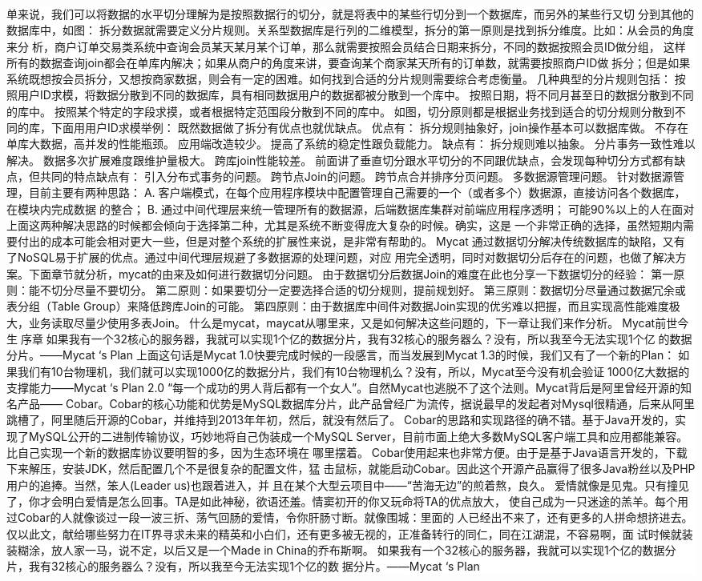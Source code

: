 单来说，我们可以将数据的水平切分理解为是按照数据行的切分，就是将表中的某些行切分到一个数据库，而另外的某些行又切
分到其他的数据库中，如图：
拆分数据就需要定义分片规则。关系型数据库是行列的二维模型，拆分的第一原则是找到拆分维度。比如：从会员的角度来分
析，商户订单交易类系统中查询会员某天某月某个订单，那么就需要按照会员结合日期来拆分，不同的数据按照会员ID做分组，
这样所有的数据查询join都会在单库内解决；如果从商户的角度来讲，要查询某个商家某天所有的订单数，就需要按照商户ID做
拆分；但是如果系统既想按会员拆分，又想按商家数据，则会有一定的困难。如何找到合适的分片规则需要综合考虑衡量。
几种典型的分片规则包括：
按照用户ID求模，将数据分散到不同的数据库，具有相同数据用户的数据都被分散到一个库中。
按照日期，将不同月甚至日的数据分散到不同的库中。
按照某个特定的字段求摸，或者根据特定范围段分散到不同的库中。
如图，切分原则都是根据业务找到适合的切分规则分散到不同的库，下面用用户ID求模举例：
既然数据做了拆分有优点也就优缺点。
优点有：
拆分规则抽象好，join操作基本可以数据库做。
不存在单库大数据，高并发的性能瓶颈。
应用端改造较少。
提高了系统的稳定性跟负载能力。
缺点有：
拆分规则难以抽象。
分片事务一致性难以解决。
数据多次扩展难度跟维护量极大。
跨库join性能较差。
前面讲了垂直切分跟水平切分的不同跟优缺点，会发现每种切分方式都有缺点，但共同的特点缺点有：
引入分布式事务的问题。
跨节点Join的问题。
跨节点合并排序分页问题。
多数据源管理问题。
针对数据源管理，目前主要有两种思路：
A. 客户端模式，在每个应用程序模块中配置管理自己需要的一个（或者多个）数据源，直接访问各个数据库，在模块内完成数据
的整合；
B. 通过中间代理层来统一管理所有的数据源，后端数据库集群对前端应用程序透明；
可能90%以上的人在面对上面这两种解决思路的时候都会倾向于选择第二种，尤其是系统不断变得庞大复杂的时候。确实，这是
一个非常正确的选择，虽然短期内需要付出的成本可能会相对更大一些，但是对整个系统的扩展性来说，是非常有帮助的。
Mycat 通过数据切分解决传统数据库的缺陷，又有了NoSQL易于扩展的优点。通过中间代理层规避了多数据源的处理问题，对应
用完全透明，同时对数据切分后存在的问题，也做了解决方案。下面章节就分析，mycat的由来及如何进行数据切分问题。
由于数据切分后数据Join的难度在此也分享一下数据切分的经验：
第一原则：能不切分尽量不要切分。
第二原则：如果要切分一定要选择合适的切分规则，提前规划好。
第三原则：数据切分尽量通过数据冗余或表分组（Table Group）来降低跨库Join的可能。
第四原则：由于数据库中间件对数据Join实现的优劣难以把握，而且实现高性能难度极大，业务读取尽量少使用多表Join。
什么是mycat，maycat从哪里来，又是如何解决这些问题的，下一章让我们来作分析。
Mycat前世今生
序章
如果我有一个32核心的服务器，我就可以实现1个亿的数据分片，我有32核心的服务器么？没有，所以我至今无法实现1个亿
的数据分片。——Mycat ‘s Plan
上面这句话是Mycat 1.0快要完成时候的一段感言，而当发展到Mycat 1.3的时候，我们又有了一个新的Plan：
 如果我们有10台物理机，我们就可以实现1000亿的数据分片，我们有10台物理机么？没有，所以，Mycat至今没有机会验证
1000亿大数据的支撑能力——Mycat ‘s Plan 2.0
“每一个成功的男人背后都有一个女人”。自然Mycat也逃脱不了这个法则。Mycat背后是阿里曾经开源的知名产品——
Cobar。Cobar的核心功能和优势是MySQL数据库分片，此产品曾经广为流传，据说最早的发起者对Mysql很精通，后来从阿里
跳槽了，阿里随后开源的Cobar，并维持到2013年年初，然后，就没有然后了。
Cobar的思路和实现路径的确不错。基于Java开发的，实现了MySQL公开的二进制传输协议，巧妙地将自己伪装成一个MySQL
Server，目前市面上绝大多数MySQL客户端工具和应用都能兼容。比自己实现一个新的数据库协议要明智的多，因为生态环境在
哪里摆着。
Cobar使用起来也非常方便。由于是基于Java语言开发的，下载下来解压，安装JDK，然后配置几个不是很复杂的配置文件，猛
击鼠标，就能启动Cobar。因此这个开源产品赢得了很多Java粉丝以及PHP用户的追捧。当然，笨人(Leader us)也跟着进入，并
且在某个大型云项目中——“苦海无边”的煎着熬，良久。
爱情就像是见鬼。只有撞见了，你才会明白爱情是怎么回事。TA是如此神秘，欲语还羞。情窦初开的你又玩命将TA的优点放大，
使自己成为一只迷途的羔羊。每个用过Cobar的人就像谈过一段一波三折、荡气回肠的爱情，令你肝肠寸断。就像围城：里面的
人已经出不来了，还有更多的人拼命想挤进去。
仅以此文，献给哪些努力在IT界寻求未来的精英和小白们，还有更多被无视的，正准备转行的同仁，同在江湖混，不容易啊，面
试时候就装装糊涂，放人家一马，说不定，以后又是一个Made in China的乔布斯啊。
如果我有一个32核心的服务器，我就可以实现1个亿的数据分片，我有32核心的服务器么？没有，所以我至今无法实现1个亿的数
据分片。——Mycat ‘s Plan
